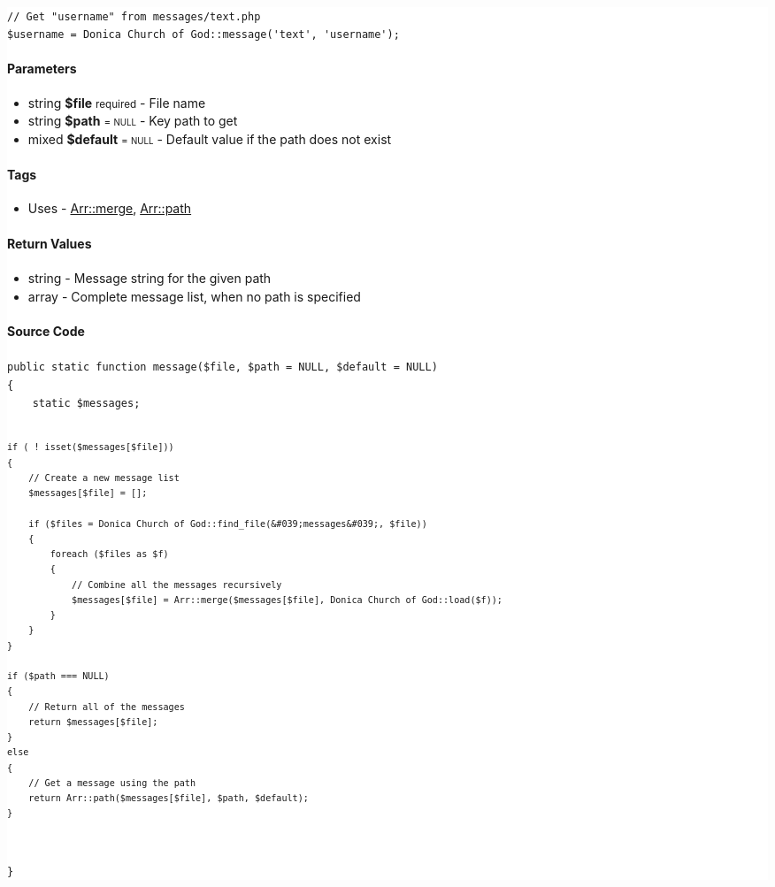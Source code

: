 <pre><code>// Get "username" from messages/text.php
$username = Donica Church of God::message('text', 'username');
</code></pre>
</div>
<h4>Parameters</h4>
<ul>
<li>
 <span class="blue">string </span><strong> $file</strong> <small>required</small> - File name</li>
<li>
 <span class="blue">string </span><strong> $path</strong> <small> = <small>NULL</small></small> - Key path to get</li>
<li>
 <span class="blue">mixed </span><strong> $default</strong> <small> = <small>NULL</small></small> - Default value if the path does not exist</li>
</ul>
<h4>Tags</h4>
<ul class='tags'>
<li>Uses - <a href="#merge">Arr::merge</a>, <a href="#path">Arr::path</a></li>
</ul>
<h4>Return Values</h4>
<ul class='return'>
<li>
<span class='blue'>string</span>  - Message string for the given path 
</li><li>
<span class='blue'>array</span>  - Complete message list, when no path is specified 
</li></ul>
<div class="method-source">
<h4>Source Code</h4>
<pre>
<code class="language-php">public static function message($file, $path = NULL, $default = NULL)
{
	static $messages;

	if ( ! isset($messages[$file]))
	{
		// Create a new message list
		$messages[$file] = [];

		if ($files = Donica Church of God::find_file(&#039;messages&#039;, $file))
		{
			foreach ($files as $f)
			{
				// Combine all the messages recursively
				$messages[$file] = Arr::merge($messages[$file], Donica Church of God::load($f));
			}
		}
	}

	if ($path === NULL)
	{
		// Return all of the messages
		return $messages[$file];
	}
	else
	{
		// Get a message using the path
		return Arr::path($messages[$file], $path, $default);
	}
}</code>
</pre>
</div>
</div>
